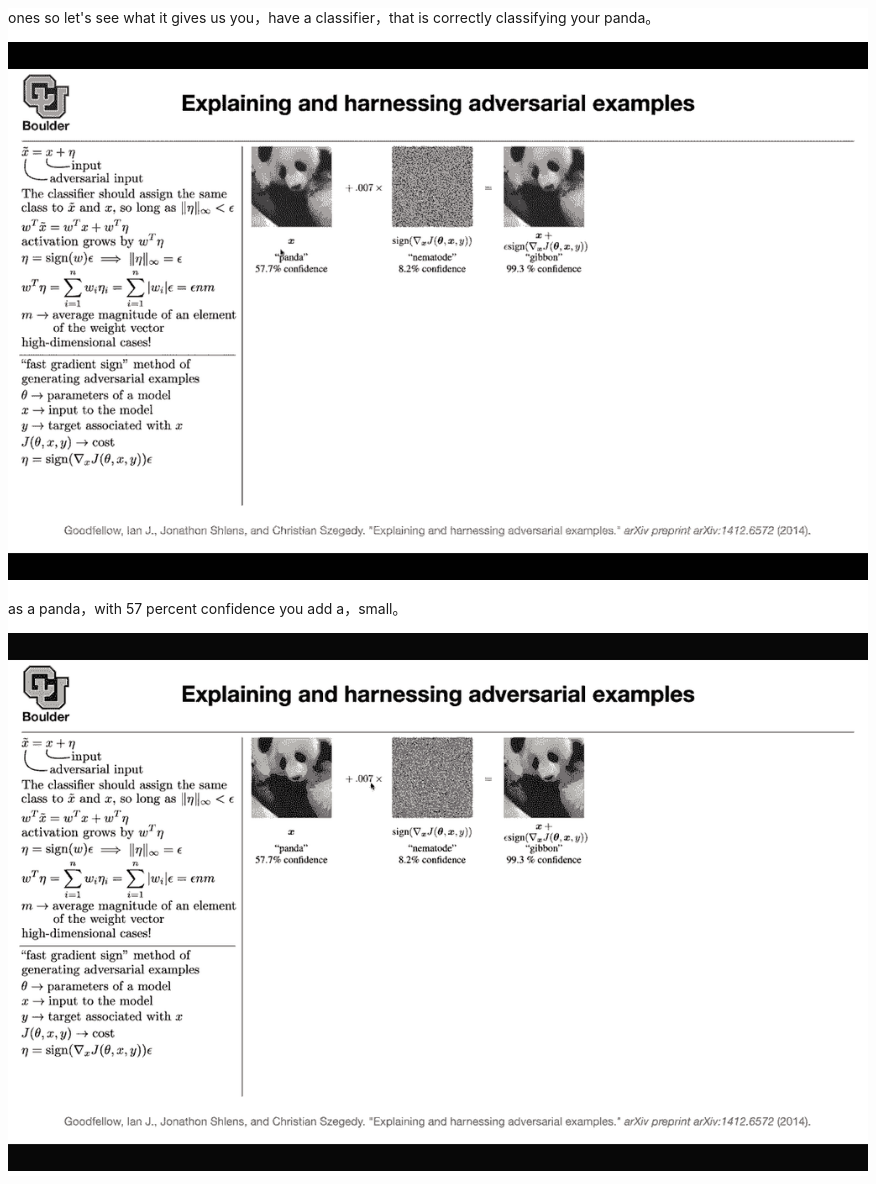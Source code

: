 ones so let's see what it gives us you，have a classifier，that is correctly classifying your panda。



![](img/4acd3f587914119178a089089d2c33b1_77.png)

as a panda，with 57 percent confidence you add a，small。



![](img/4acd3f587914119178a089089d2c33b1_79.png)

